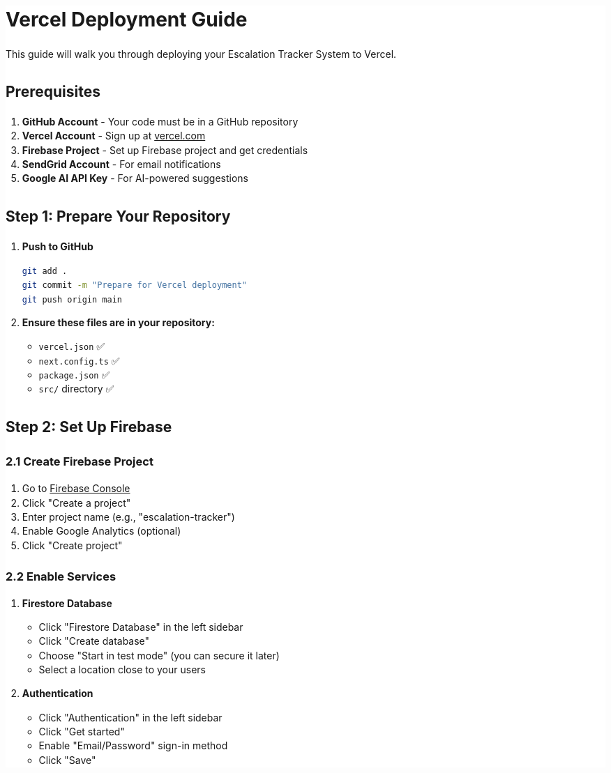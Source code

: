 # Vercel Deployment Guide

This guide will walk you through deploying your Escalation Tracker System to Vercel.

## Prerequisites

1. **GitHub Account** - Your code must be in a GitHub repository
2. **Vercel Account** - Sign up at [vercel.com](https://vercel.com)
3. **Firebase Project** - Set up Firebase project and get credentials
4. **SendGrid Account** - For email notifications
5. **Google AI API Key** - For AI-powered suggestions

## Step 1: Prepare Your Repository

1. **Push to GitHub**
   ```bash
   git add .
   git commit -m "Prepare for Vercel deployment"
   git push origin main
   ```

2. **Ensure these files are in your repository:**
   - `vercel.json` ✅
   - `next.config.ts` ✅
   - `package.json` ✅
   - `src/` directory ✅

## Step 2: Set Up Firebase

### 2.1 Create Firebase Project

1. Go to [Firebase Console](https://console.firebase.google.com/)
2. Click "Create a project"
3. Enter project name (e.g., "escalation-tracker")
4. Enable Google Analytics (optional)
5. Click "Create project"

### 2.2 Enable Services

1. **Firestore Database**
   - Click "Firestore Database" in the left sidebar
   - Click "Create database"
   - Choose "Start in test mode" (you can secure it later)
   - Select a location close to your users

2. **Authentication**
   - Click "Authentication" in the left sidebar
   - Click "Get started"
   - Enable "Email/Password" sign-in method
   - Click "Save"
